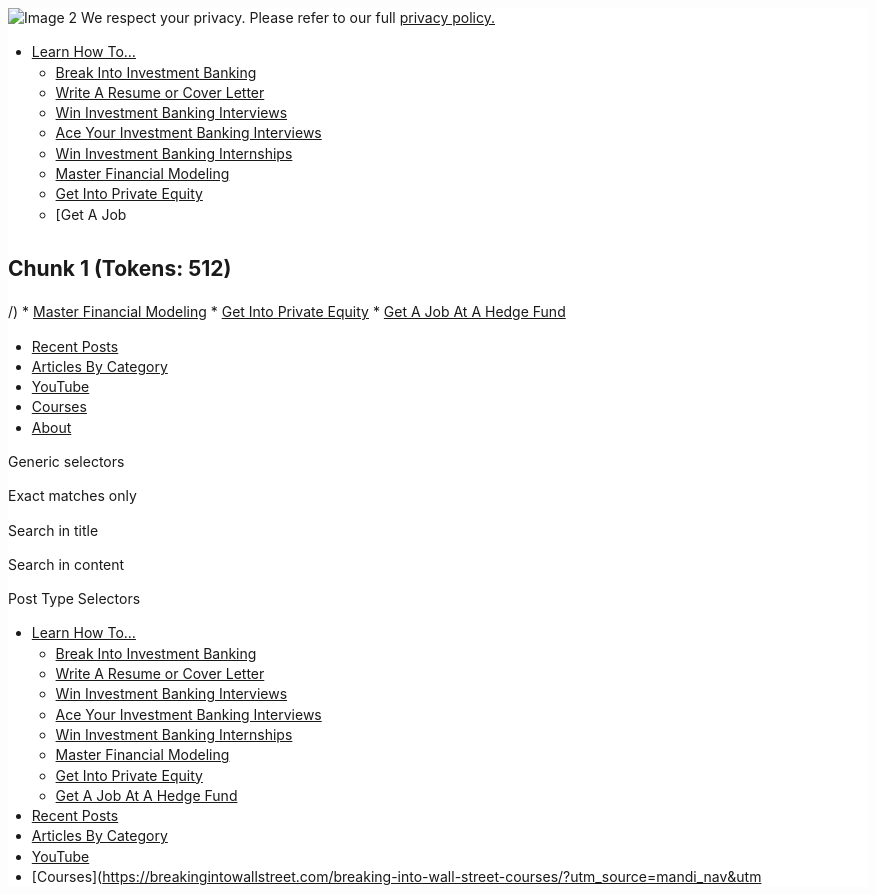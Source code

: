 ![Image 2](https://mergersandinquisitions.com/wp-content/themes/anatta-theme/images/lock-icon.png) We respect your privacy. Please refer to our full [privacy policy.](https://mergersandinquisitions.com/privacy-policy/)

[](javascript:void(0))

*   [Learn How To…](https://mergersandinquisitions.com/energy-investment-banking/#)
    *   [Break Into Investment Banking](https://mergersandinquisitions.com/how-to-get-into-investment-banking/)
    *   [Write A Resume or Cover Letter](https://mergersandinquisitions.com/investment-banking/recruitment/resumes/)
    *   [Win Investment Banking Interviews](https://mergersandinquisitions.com/investment-banking/recruitment/networking/)
    *   [Ace Your Investment Banking Interviews](https://mergersandinquisitions.com/investment-banking/recruitment/interviews/)
    *   [Win Investment Banking Internships](https://mergersandinquisitions.com/investment-banking-internship-guide/)
    *   [Master Financial Modeling](https://mergersandinquisitions.com/financial-modeling/)
    *   [Get Into Private Equity](https://mergersandinquisitions.com/private-equity/recruitment/)
    *   [Get A Job

## Chunk 1 (Tokens: 512)

/)
    *   [Master Financial Modeling](https://mergersandinquisitions.com/financial-modeling/)
    *   [Get Into Private Equity](https://mergersandinquisitions.com/private-equity/recruitment/)
    *   [Get A Job At A Hedge Fund](https://mergersandinquisitions.com/how-to-get-a-job-at-a-hedge-fund/)
*   [Recent Posts](https://mergersandinquisitions.com/recent-posts/)
*   [Articles By Category](https://mergersandinquisitions.com/articles/)
*   [YouTube](http://www.youtube.com/user/financialmodeling)
*   [Courses](https://breakingintowallstreet.com/breaking-into-wall-street-courses/?utm_source=mandi_nav&utm_medium=referral&utm_campaign=mergersandinquisitionsreferral)
*   [About](https://mergersandinquisitions.com/about/)

  

 

Generic selectors

Exact matches only

Search in title

Search in content

Post Type Selectors

*   [Learn How To…](https://mergersandinquisitions.com/energy-investment-banking/#)
    *   [Break Into Investment Banking](https://mergersandinquisitions.com/how-to-get-into-investment-banking/)
    *   [Write A Resume or Cover Letter](https://mergersandinquisitions.com/investment-banking/recruitment/resumes/)
    *   [Win Investment Banking Interviews](https://mergersandinquisitions.com/investment-banking/recruitment/networking/)
    *   [Ace Your Investment Banking Interviews](https://mergersandinquisitions.com/investment-banking/recruitment/interviews/)
    *   [Win Investment Banking Internships](https://mergersandinquisitions.com/investment-banking-internship-guide/)
    *   [Master Financial Modeling](https://mergersandinquisitions.com/financial-modeling/)
    *   [Get Into Private Equity](https://mergersandinquisitions.com/private-equity/recruitment/)
    *   [Get A Job At A Hedge Fund](https://mergersandinquisitions.com/how-to-get-a-job-at-a-hedge-fund/)
*   [Recent Posts](https://mergersandinquisitions.com/recent-posts/)
*   [Articles By Category](https://mergersandinquisitions.com/articles/)
*   [YouTube](http://www.youtube.com/user/financialmodeling)
*   [Courses](https://breakingintowallstreet.com/breaking-into-wall-street-courses/?utm_source=mandi_nav&utm
